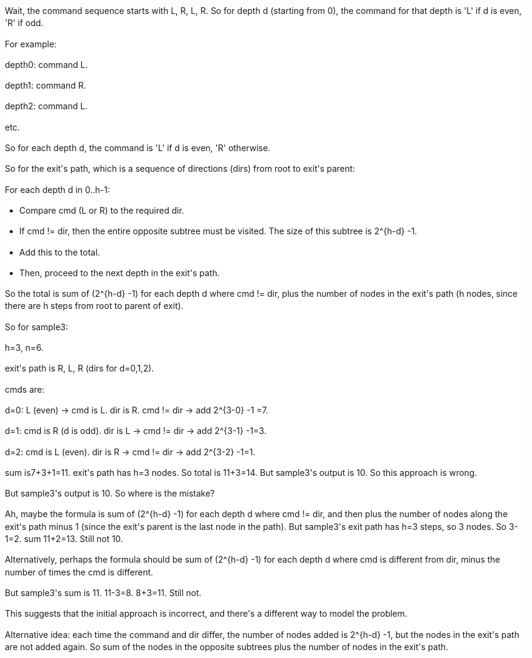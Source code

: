 Wait, the command sequence starts with L, R, L, R. So for depth d (starting from 0), the command for that depth is 'L' if d is even, 'R' if odd.

For example:

depth0: command L.

depth1: command R.

depth2: command L.

etc.

So for each depth d, the command is 'L' if d is even, 'R' otherwise.

So for the exit's path, which is a sequence of directions (dirs) from root to exit's parent:

For each depth d in 0..h-1:

- Compare cmd (L or R) to the required dir.

- If cmd != dir, then the entire opposite subtree must be visited. The size of this subtree is 2^{h-d} -1.

- Add this to the total.

- Then, proceed to the next depth in the exit's path.

So the total is sum of (2^{h-d} -1) for each depth d where cmd != dir, plus the number of nodes in the exit's path (h nodes, since there are h steps from root to parent of exit).

So for sample3:

h=3, n=6.

exit's path is R, L, R (dirs for d=0,1,2).

cmds are:

d=0: L (even) → cmd is L. dir is R. cmd != dir → add 2^{3-0} -1 =7.

d=1: cmd is R (d is odd). dir is L → cmd != dir → add 2^{3-1} -1=3.

d=2: cmd is L (even). dir is R → cmd != dir → add 2^{3-2} -1=1.

sum is7+3+1=11. exit's path has h=3 nodes. So total is 11+3=14. But sample3's output is 10. So this approach is wrong.

But sample3's output is 10. So where is the mistake?

Ah, maybe the formula is sum of (2^{h-d} -1) for each depth d where cmd != dir, and then plus the number of nodes along the exit's path minus 1 (since the exit's parent is the last node in the path). But sample3's exit path has h=3 steps, so 3 nodes. So 3-1=2. sum 11+2=13. Still not 10.

Alternatively, perhaps the formula should be sum of (2^{h-d} -1) for each depth d where cmd is different from dir, minus the number of times the cmd is different.

But sample3's sum is 11. 11-3=8. 8+3=11. Still not.

This suggests that the initial approach is incorrect, and there's a different way to model the problem.

Alternative idea: each time the command and dir differ, the number of nodes added is 2^{h-d} -1, but the nodes in the exit's path are not added again. So sum of the nodes in the opposite subtrees plus the number of nodes in the exit's path.

